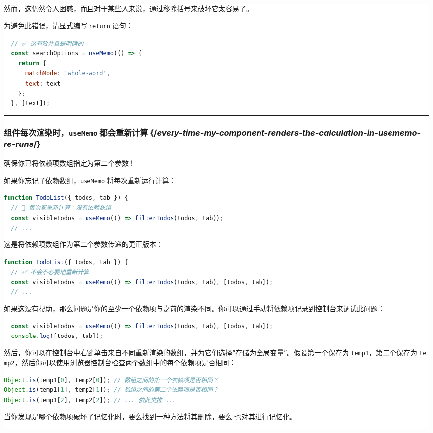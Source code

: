 然而，这仍然令人困惑，而且对于某些人来说，通过移除括号来破坏它太容易了。

为避免此错误，请显式编写 `return` 语句：

```js {1-3,6-7}
  // ✅ 这有效并且是明确的
  const searchOptions = useMemo(() => {
    return {
      matchMode: 'whole-word',
      text: text
    };
  }, [text]);
```

---

### 组件每次渲染时，`useMemo` 都会重新计算 {/*every-time-my-component-renders-the-calculation-in-usememo-re-runs*/}

确保你已将依赖项数组指定为第二个参数！

如果你忘记了依赖数组，`useMemo` 将每次重新运行计算：

```js {2-3}
function TodoList({ todos, tab }) {
  // 🔴 每次都重新计算：没有依赖数组
  const visibleTodos = useMemo(() => filterTodos(todos, tab));
  // ...
```

这是将依赖项数组作为第二个参数传递的更正版本：

```js {2-3}
function TodoList({ todos, tab }) {
  // ✅ 不会不必要地重新计算
  const visibleTodos = useMemo(() => filterTodos(todos, tab), [todos, tab]);
  // ...
```

如果这没有帮助，那么问题是你的至少一个依赖项与之前的渲染不同。你可以通过手动将依赖项记录到控制台来调试此问题：

```js
  const visibleTodos = useMemo(() => filterTodos(todos, tab), [todos, tab]);
  console.log([todos, tab]);
```

然后，你可以在控制台中右键单击来自不同重新渲染的数组，并为它们选择“存储为全局变量”。假设第一个保存为 `temp1`，第二个保存为 `temp2`，然后你可以使用浏览器控制台检查两个数组中的每个依赖项是否相同：

```js
Object.is(temp1[0], temp2[0]); // 数组之间的第一个依赖项是否相同？
Object.is(temp1[1], temp2[1]); // 数组之间的第二个依赖项是否相同？
Object.is(temp1[2], temp2[2]); // ... 依此类推 ...
```

当你发现是哪个依赖项破坏了记忆化时，要么找到一种方法将其删除，要么 [也对其进行记忆化](#memoizing-a-dependency-of-another-hook)。

---

